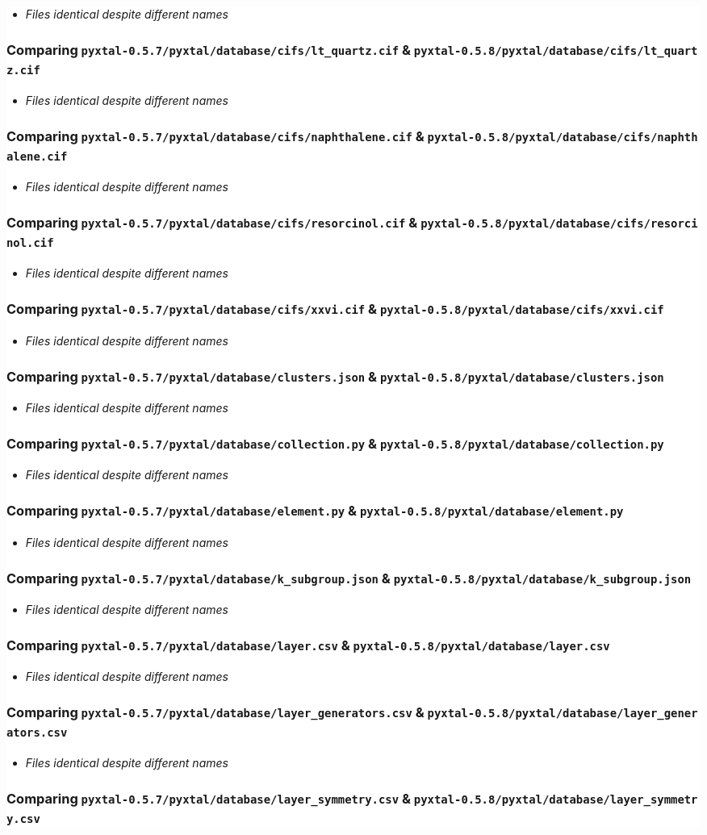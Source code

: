  * *Files identical despite different names*

### Comparing `pyxtal-0.5.7/pyxtal/database/cifs/lt_quartz.cif` & `pyxtal-0.5.8/pyxtal/database/cifs/lt_quartz.cif`

 * *Files identical despite different names*

### Comparing `pyxtal-0.5.7/pyxtal/database/cifs/naphthalene.cif` & `pyxtal-0.5.8/pyxtal/database/cifs/naphthalene.cif`

 * *Files identical despite different names*

### Comparing `pyxtal-0.5.7/pyxtal/database/cifs/resorcinol.cif` & `pyxtal-0.5.8/pyxtal/database/cifs/resorcinol.cif`

 * *Files identical despite different names*

### Comparing `pyxtal-0.5.7/pyxtal/database/cifs/xxvi.cif` & `pyxtal-0.5.8/pyxtal/database/cifs/xxvi.cif`

 * *Files identical despite different names*

### Comparing `pyxtal-0.5.7/pyxtal/database/clusters.json` & `pyxtal-0.5.8/pyxtal/database/clusters.json`

 * *Files identical despite different names*

### Comparing `pyxtal-0.5.7/pyxtal/database/collection.py` & `pyxtal-0.5.8/pyxtal/database/collection.py`

 * *Files identical despite different names*

### Comparing `pyxtal-0.5.7/pyxtal/database/element.py` & `pyxtal-0.5.8/pyxtal/database/element.py`

 * *Files identical despite different names*

### Comparing `pyxtal-0.5.7/pyxtal/database/k_subgroup.json` & `pyxtal-0.5.8/pyxtal/database/k_subgroup.json`

 * *Files identical despite different names*

### Comparing `pyxtal-0.5.7/pyxtal/database/layer.csv` & `pyxtal-0.5.8/pyxtal/database/layer.csv`

 * *Files identical despite different names*

### Comparing `pyxtal-0.5.7/pyxtal/database/layer_generators.csv` & `pyxtal-0.5.8/pyxtal/database/layer_generators.csv`

 * *Files identical despite different names*

### Comparing `pyxtal-0.5.7/pyxtal/database/layer_symmetry.csv` & `pyxtal-0.5.8/pyxtal/database/layer_symmetry.csv`
